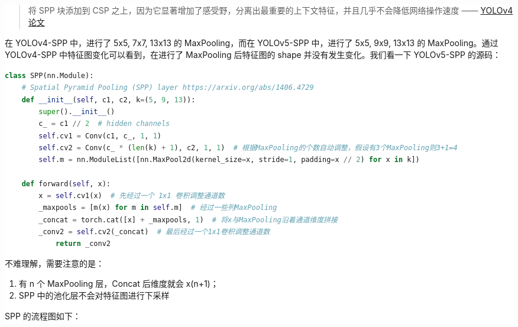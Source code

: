 > 将 SPP 块添加到 CSP 之上，因为它显著增加了感受野，分离出最重要的上下文特征，并且几乎不会降低网络操作速度 —— [YOLOv4 论文](https://arxiv.org/pdf/2004.10934.pdf)

在 YOLOv4-SPP 中，进行了 5x5, 7x7, 13x13 的 MaxPooling，而在 YOLOv5-SPP 中，进行了 5x5, 9x9, 13x13 的 MaxPooling。通过 YOLOv4-SPP 中特征图变化可以看到，在进行了 MaxPooling 后特征图的 shape 并没有发生变化。我们看一下 YOLOv5-SPP 的源码：

```python
class SPP(nn.Module):
    # Spatial Pyramid Pooling (SPP) layer https://arxiv.org/abs/1406.4729
    def __init__(self, c1, c2, k=(5, 9, 13)):
        super().__init__()
        c_ = c1 // 2  # hidden channels
        self.cv1 = Conv(c1, c_, 1, 1)
        self.cv2 = Conv(c_ * (len(k) + 1), c2, 1, 1)  # 根据MaxPooling的个数自动调整，假设有3个MaxPooling则3+1=4
        self.m = nn.ModuleList([nn.MaxPool2d(kernel_size=x, stride=1, padding=x // 2) for x in k])

    def forward(self, x):
        x = self.cv1(x)  # 先经过一个 1x1 卷积调整通道数
        _maxpools = [m(x) for m in self.m]  # 经过一些列MaxPooling
        _concat = torch.cat([x] + _maxpools, 1)  # 将x与MaxPooling沿着通道维度拼接
        _conv2 = self.cv2(_concat)  # 最后经过一个1x1卷积调整通道数
            return _conv2
```

不难理解，需要注意的是：

1. 有 n 个 MaxPooling 层，Concat 后维度就会 x(n+1)；
2. SPP 中的池化层不会对特征图进行下采样

SPP 的流程图如下：

<div align=center>